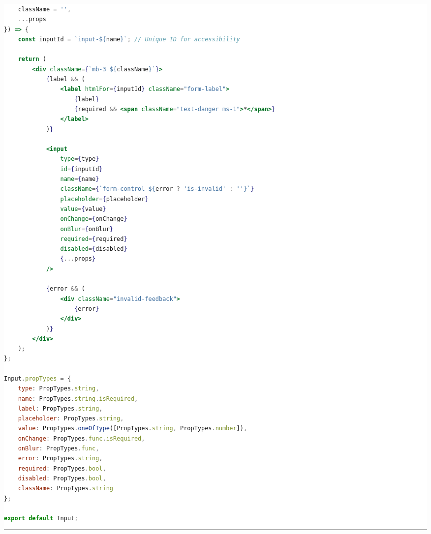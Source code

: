 ```jsx
    className = '',
    ...props
}) => {
    const inputId = `input-${name}`; // Unique ID for accessibility

    return (
        <div className={`mb-3 ${className}`}>
            {label && (
                <label htmlFor={inputId} className="form-label">
                    {label}
                    {required && <span className="text-danger ms-1">*</span>}
                </label>
            )}
            
            <input
                type={type}
                id={inputId}
                name={name}
                className={`form-control ${error ? 'is-invalid' : ''}`}
                placeholder={placeholder}
                value={value}
                onChange={onChange}
                onBlur={onBlur}
                required={required}
                disabled={disabled}
                {...props}
            />
            
            {error && (
                <div className="invalid-feedback">
                    {error}
                </div>
            )}
        </div>
    );
};

Input.propTypes = {
    type: PropTypes.string,
    name: PropTypes.string.isRequired,
    label: PropTypes.string,
    placeholder: PropTypes.string,
    value: PropTypes.oneOfType([PropTypes.string, PropTypes.number]),
    onChange: PropTypes.func.isRequired,
    onBlur: PropTypes.func,
    error: PropTypes.string,
    required: PropTypes.bool,
    disabled: PropTypes.bool,
    className: PropTypes.string
};

export default Input;
```

---